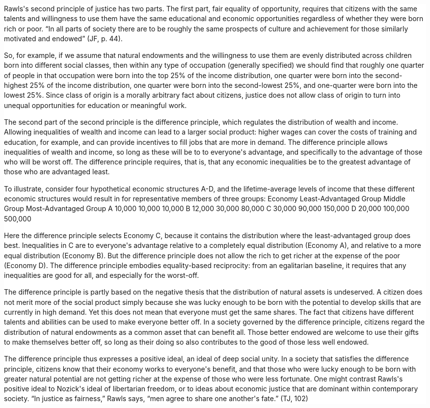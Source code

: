 Rawls's second principle of justice has two parts. The first part, fair equality of opportunity, requires that citizens with the same talents and willingness to use them have the same educational and economic opportunities regardless of whether they were born rich or poor. “In all parts of society there are to be roughly the same prospects of culture and achievement for those similarly motivated and endowed” (JF, p. 44).

So, for example, if we assume that natural endowments and the willingness to use them are evenly distributed across children born into different social classes, then within any type of occupation (generally specified) we should find that roughly one quarter of people in that occupation were born into the top 25% of the income distribution, one quarter were born into the second-highest 25% of the income distribution, one quarter were born into the second-lowest 25%, and one-quarter were born into the lowest 25%. Since class of origin is a morally arbitrary fact about citizens, justice does not allow class of origin to turn into unequal opportunities for education or meaningful work.

The second part of the second principle is the difference principle, which regulates the distribution of wealth and income. Allowing inequalities of wealth and income can lead to a larger social product: higher wages can cover the costs of training and education, for example, and can provide incentives to fill jobs that are more in demand. The difference principle allows inequalities of wealth and income, so long as these will be to to everyone's advantage, and specifically to the advantage of those who will be worst off. The difference principle requires, that is, that any economic inequalities be to the greatest advantage of those who are advantaged least.

To illustrate, consider four hypothetical economic structures A-D, and the lifetime-average levels of income that these different economic structures would result in for representative members of three groups:
Economy 	Least-Advantaged Group 	Middle Group 	Most-Advantaged Group
A 	10,000 	10,000 	10,000
B 	12,000 	30,000 	80,000
C 	30,000 	90,000 	150,000
D 	20,000 	100,000 	500,000

Here the difference principle selects Economy C, because it contains the distribution where the least-advantaged group does best. Inequalities in C are to everyone's advantage relative to a completely equal distribution (Economy A), and relative to a more equal distribution (Economy B). But the difference principle does not allow the rich to get richer at the expense of the poor (Economy D). The difference principle embodies equality-based reciprocity: from an egalitarian baseline, it requires that any inequalities are good for all, and especially for the worst-off.

The difference principle is partly based on the negative thesis that the distribution of natural assets is undeserved. A citizen does not merit more of the social product simply because she was lucky enough to be born with the potential to develop skills that are currently in high demand. Yet this does not mean that everyone must get the same shares. The fact that citizens have different talents and abilities can be used to make everyone better off. In a society governed by the difference principle, citizens regard the distribution of natural endowments as a common asset that can benefit all. Those better endowed are welcome to use their gifts to make themselves better off, so long as their doing so also contributes to the good of those less well endowed.

The difference principle thus expresses a positive ideal, an ideal of deep social unity. In a society that satisfies the difference principle, citizens know that their economy works to everyone's benefit, and that those who were lucky enough to be born with greater natural potential are not getting richer at the expense of those who were less fortunate. One might contrast Rawls's positive ideal to Nozick's ideal of libertarian freedom, or to ideas about economic justice that are dominant within contemporary society. “In justice as fairness,” Rawls says, “men agree to share one another's fate.” (TJ, 102)
